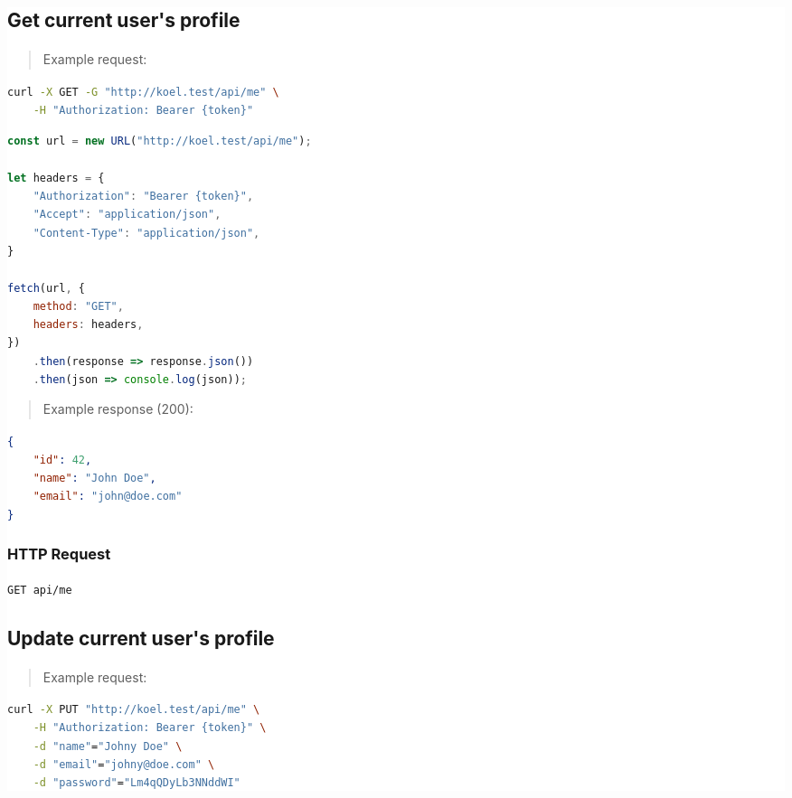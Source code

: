 



## Get current user&#039;s profile

> Example request:

```bash
curl -X GET -G "http://koel.test/api/me" \
    -H "Authorization: Bearer {token}"
```

```javascript
const url = new URL("http://koel.test/api/me");

let headers = {
    "Authorization": "Bearer {token}",
    "Accept": "application/json",
    "Content-Type": "application/json",
}

fetch(url, {
    method: "GET",
    headers: headers,
})
    .then(response => response.json())
    .then(json => console.log(json));
```

> Example response (200):

```json
{
    "id": 42,
    "name": "John Doe",
    "email": "john@doe.com"
}
```

### HTTP Request
`GET api/me`





## Update current user&#039;s profile

> Example request:

```bash
curl -X PUT "http://koel.test/api/me" \
    -H "Authorization: Bearer {token}" \
    -d "name"="Johny Doe" \
    -d "email"="johny@doe.com" \
    -d "password"="Lm4qQDyLb3NNddWI" 
```
